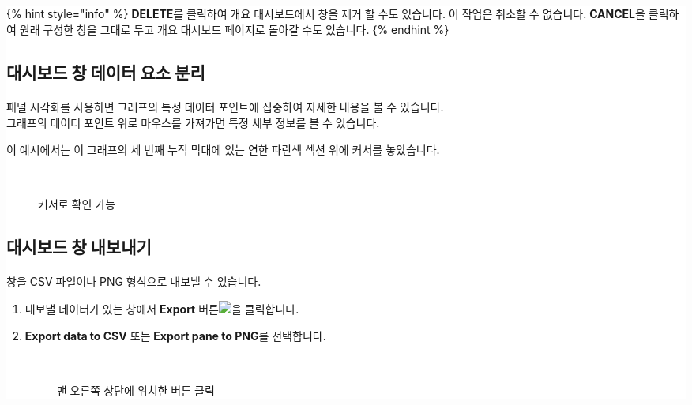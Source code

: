 {% hint style="info" %}
**DELETE**를 클릭하여 개요 대시보드에서 창을 제거 할 수도 있습니다. 이 작업은 취소할 수 없습니다. **CANCEL**을 클릭하여 원래 구성한 창을 그대로 두고 개요 대시보드 페이지로 돌아갈 수도 있습니다.
{% endhint %}

## **대시보드 창 데이터 요소 분리**

패널 시각화를 사용하면 그래프의 특정 데이터 포인트에 집중하여 자세한 내용을 볼 수 있습니다.\
그래프의 데이터 포인트 위로 마우스를 가져가면 특정 세부 정보를 볼 수 있습니다.

이 예시에서는 이 그래프의 세 번째 누적 막대에 있는 연한 파란색 섹션 위에 커서를 놓았습니다.

<figure><img src="https://files.helpdocs.io/p1pa4evz6u/articles/y9q2qt19kz/1616730585609/dashboard-16.png" alt=""><figcaption><p>커서로 확인 가능</p></figcaption></figure>

## **대시보드 창 내보내기**

창을 CSV 파일이나 PNG 형식으로 내보낼 수 있습니다.

1. 내보낼 데이터가 있는 창에서 **Export** 버튼![](https://files.helpdocs.io/p1pa4evz6u/articles/y9q2qt19kz/1616731418437/dashboard-17.png)을 클릭합니다.
2.  **Export data to CSV** 또는 **Export pane to PNG**를 선택합니다.

    <figure><img src="https://files.helpdocs.io/p1pa4evz6u/articles/y9q2qt19kz/1616731317941/dashboard-18.png" alt=""><figcaption><p>맨 오른쪽 상단에 위치한 버튼 클릭</p></figcaption></figure>
